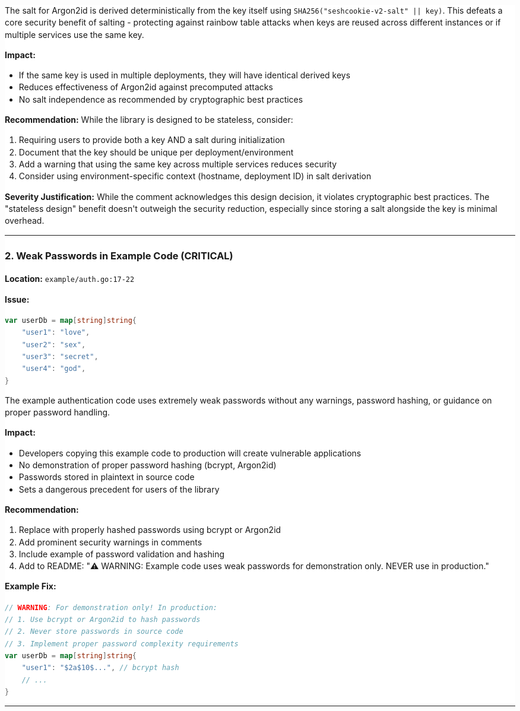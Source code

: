 The salt for Argon2id is derived deterministically from the key itself using `SHA256("seshcookie-v2-salt" || key)`. This defeats a core security benefit of salting - protecting against rainbow table attacks when keys are reused across different instances or if multiple services use the same key.

**Impact:**
- If the same key is used in multiple deployments, they will have identical derived keys
- Reduces effectiveness of Argon2id against precomputed attacks
- No salt independence as recommended by cryptographic best practices

**Recommendation:**
While the library is designed to be stateless, consider:
1. Requiring users to provide both a key AND a salt during initialization
2. Document that the key should be unique per deployment/environment
3. Add a warning that using the same key across multiple services reduces security
4. Consider using environment-specific context (hostname, deployment ID) in salt derivation

**Severity Justification:**
While the comment acknowledges this design decision, it violates cryptographic best practices. The "stateless design" benefit doesn't outweigh the security reduction, especially since storing a salt alongside the key is minimal overhead.

---

### 2. Weak Passwords in Example Code (CRITICAL)

**Location:** `example/auth.go:17-22`

**Issue:**
```go
var userDb = map[string]string{
    "user1": "love",
    "user2": "sex",
    "user3": "secret",
    "user4": "god",
}
```

The example authentication code uses extremely weak passwords without any warnings, password hashing, or guidance on proper password handling.

**Impact:**
- Developers copying this example code to production will create vulnerable applications
- No demonstration of proper password hashing (bcrypt, Argon2id)
- Passwords stored in plaintext in source code
- Sets a dangerous precedent for users of the library

**Recommendation:**
1. Replace with properly hashed passwords using bcrypt or Argon2id
2. Add prominent security warnings in comments
3. Include example of password validation and hashing
4. Add to README: "⚠️ WARNING: Example code uses weak passwords for demonstration only. NEVER use in production."

**Example Fix:**
```go
// WARNING: For demonstration only! In production:
// 1. Use bcrypt or Argon2id to hash passwords
// 2. Never store passwords in source code
// 3. Implement proper password complexity requirements
var userDb = map[string]string{
    "user1": "$2a$10$...", // bcrypt hash
    // ...
}
```

---